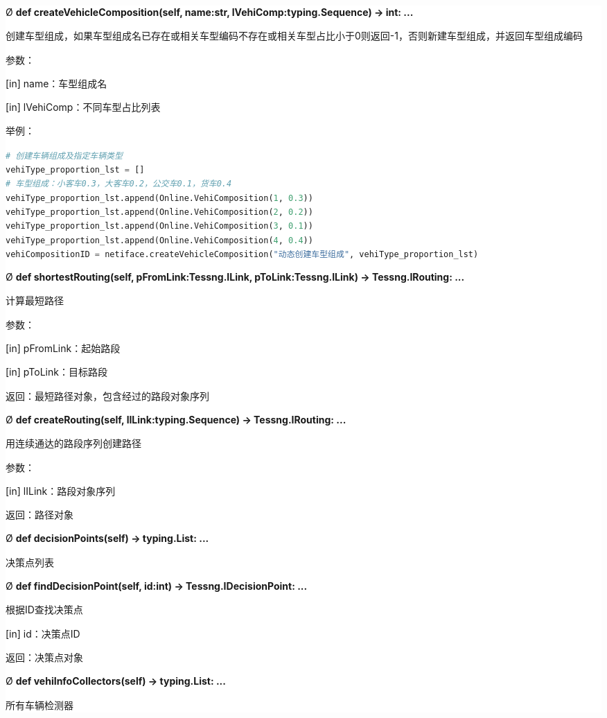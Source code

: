 Ø **def createVehicleComposition(self, name:str, lVehiComp:typing.Sequence) -> int: ...**

创建车型组成，如果车型组成名已存在或相关车型编码不存在或相关车型占比小于0则返回-1，否则新建车型组成，并返回车型组成编码

参数：

[in] name：车型组成名

[in] lVehiComp：不同车型占比列表

举例：

```python
# 创建车辆组成及指定车辆类型
vehiType_proportion_lst = []
# 车型组成：小客车0.3，大客车0.2，公交车0.1，货车0.4
vehiType_proportion_lst.append(Online.VehiComposition(1, 0.3))
vehiType_proportion_lst.append(Online.VehiComposition(2, 0.2))
vehiType_proportion_lst.append(Online.VehiComposition(3, 0.1))
vehiType_proportion_lst.append(Online.VehiComposition(4, 0.4))
vehiCompositionID = netiface.createVehicleComposition("动态创建车型组成", vehiType_proportion_lst)

```

 

Ø **def shortestRouting(self, pFromLink:Tessng.ILink, pToLink:Tessng.ILink) -> Tessng.IRouting: ...**

计算最短路径

参数：

[in] pFromLink：起始路段

[in] pToLink：目标路段

返回：最短路径对象，包含经过的路段对象序列

Ø **def createRouting(self, lILink:typing.Sequence) -> Tessng.IRouting: ...**

用连续通达的路段序列创建路径

参数：

[in] lILink：路段对象序列

返回：路径对象

Ø **def decisionPoints(self) -> typing.List: ...**

决策点列表

Ø **def findDecisionPoint(self, id:int) -> Tessng.IDecisionPoint: ...**

根据ID查找决策点

[in] id：决策点ID

返回：决策点对象

Ø **def vehiInfoCollectors(self) -> typing.List: ...**

所有车辆检测器
